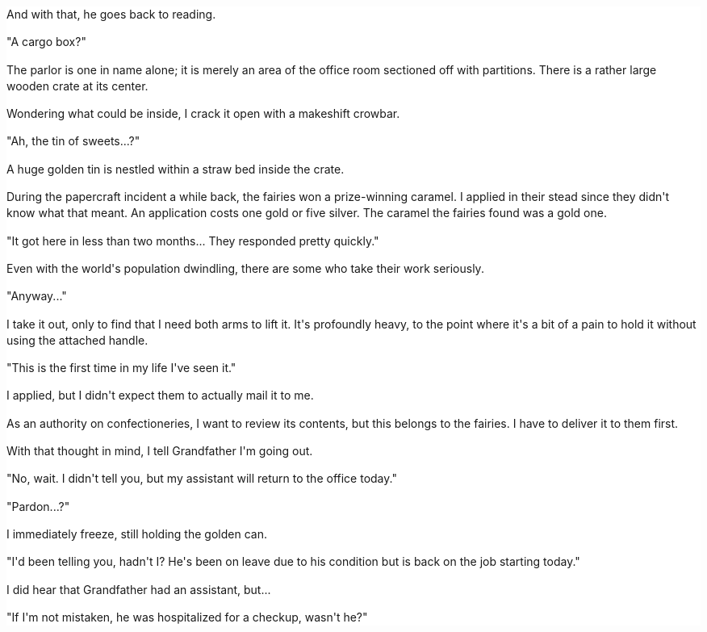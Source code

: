 
And with that, he goes back to reading.


"A cargo box?"


The parlor is one in name alone; it is merely an area of the office room sectioned off with partitions. There is a rather large wooden crate at its center.


Wondering what could be inside, I crack it open with a makeshift crowbar.


"Ah, the tin of sweets...?"


A huge golden tin is nestled within a straw bed inside the crate.


During the papercraft incident a while back, the fairies won a prize-winning caramel. I applied in their stead since they didn't know what that meant. An application costs one gold or five silver. The caramel the fairies found was a gold one.


"It got here in less than two months... They responded pretty quickly."


Even with the world's population dwindling, there are some who take their work seriously.


"Anyway..."


I take it out, only to find that I need both arms to lift it. It's profoundly heavy, to the point where it's a bit of a pain to hold it without using the attached handle.


"This is the first time in my life I've seen it."


I applied, but I didn't expect them to actually mail it to me.


As an authority on confectioneries, I want to review its contents, but this belongs to the fairies. I have to deliver it to them first.


With that thought in mind, I tell Grandfather I'm going out.


"No, wait. I didn't tell you, but my assistant will return to the office today."


"Pardon...?"


I immediately freeze, still holding the golden can.


"I'd been telling you, hadn't I? He's been on leave due to his condition but is back on the job starting today."


I did hear that Grandfather had an assistant, but...


"If I'm not mistaken, he was hospitalized for a checkup, wasn't he?"


